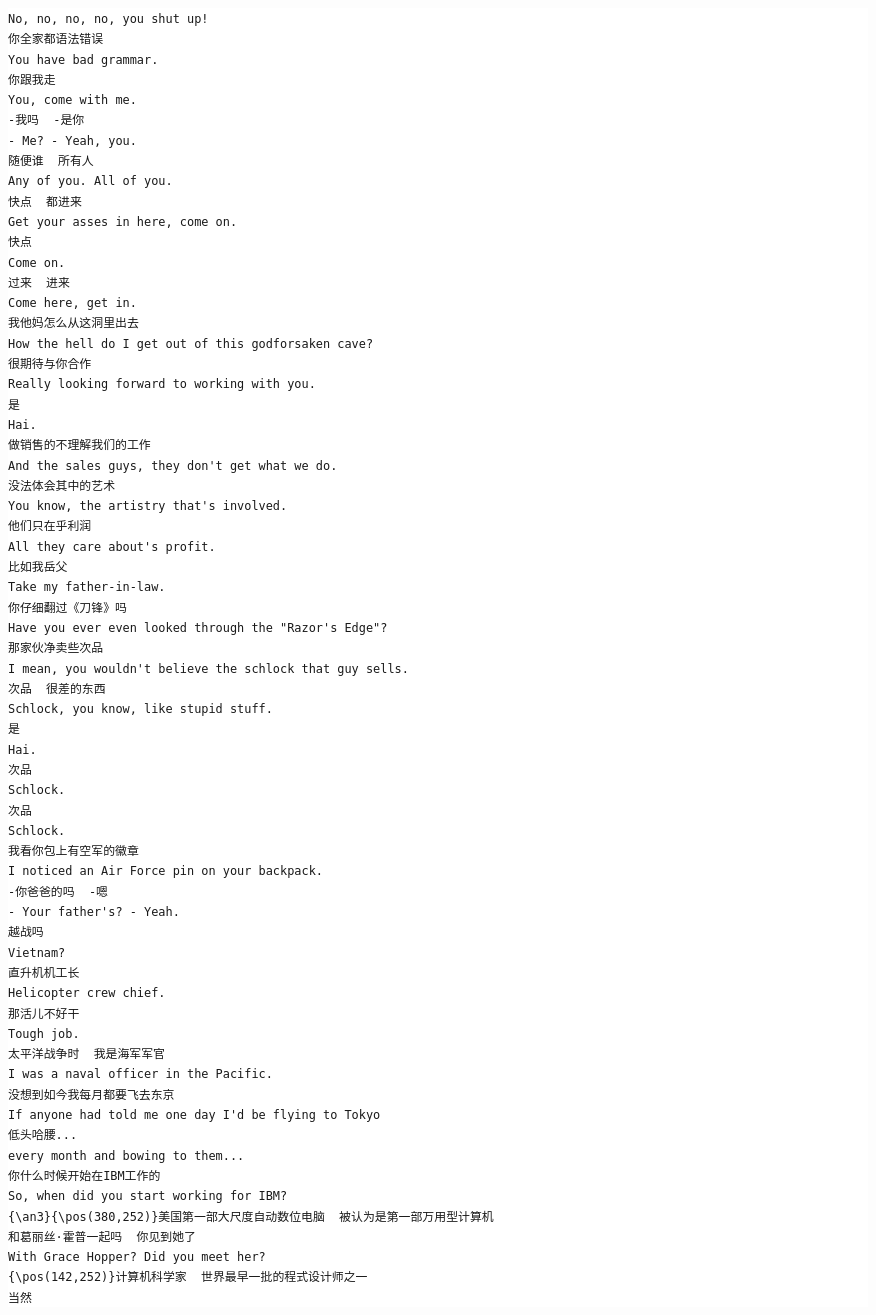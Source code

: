	No, no, no, no, you shut up!
	你全家都语法错误
	You have bad grammar.
	你跟我走
	You, come with me.
	-我吗  -是你
	- Me? - Yeah, you.
	随便谁  所有人
	Any of you. All of you.
	快点  都进来
	Get your asses in here, come on.
	快点
	Come on.
	过来  进来
	Come here, get in.
	我他妈怎么从这洞里出去
	How the hell do I get out of this godforsaken cave?
	很期待与你合作
	Really looking forward to working with you.
	是
	Hai.
	做销售的不理解我们的工作
	And the sales guys, they don't get what we do.
	没法体会其中的艺术
	You know, the artistry that's involved.
	他们只在乎利润
	All they care about's profit.
	比如我岳父
	Take my father-in-law.
	你仔细翻过《刀锋》吗
	Have you ever even looked through the "Razor's Edge"?
	那家伙净卖些次品
	I mean, you wouldn't believe the schlock that guy sells.
	次品  很差的东西
	Schlock, you know, like stupid stuff.
	是
	Hai.
	次品
	Schlock.
	次品
	Schlock.
	我看你包上有空军的徽章
	I noticed an Air Force pin on your backpack.
	-你爸爸的吗  -嗯
	- Your father's? - Yeah.
	越战吗
	Vietnam?
	直升机机工长
	Helicopter crew chief.
	那活儿不好干
	Tough job.
	太平洋战争时  我是海军军官
	I was a naval officer in the Pacific.
	没想到如今我每月都要飞去东京
	If anyone had told me one day I'd be flying to Tokyo
	低头哈腰...
	every month and bowing to them...
	你什么时候开始在IBM工作的
	So, when did you start working for IBM?
	{\an3}{\pos(380,252)}美国第一部大尺度自动数位电脑  被认为是第一部万用型计算机
	和葛丽丝·霍普一起吗  你见到她了
	With Grace Hopper? Did you meet her?
	{\pos(142,252)}计算机科学家  世界最早一批的程式设计师之一
	当然